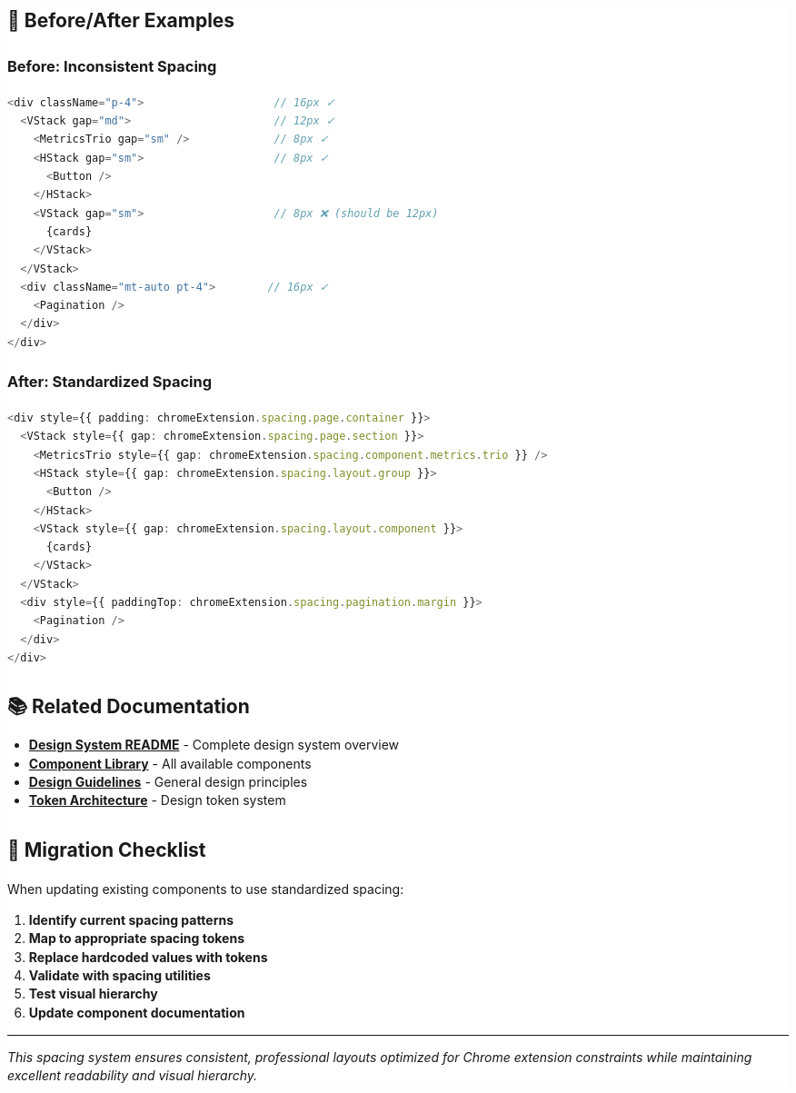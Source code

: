 ## 🎨 **Before/After Examples**

### **Before: Inconsistent Spacing**
```typescript
<div className="p-4">                    // 16px ✓
  <VStack gap="md">                      // 12px ✓
    <MetricsTrio gap="sm" />             // 8px ✓
    <HStack gap="sm">                    // 8px ✓
      <Button />
    </HStack>
    <VStack gap="sm">                    // 8px ❌ (should be 12px)
      {cards}
    </VStack>
  </VStack>
  <div className="mt-auto pt-4">        // 16px ✓
    <Pagination />
  </div>
</div>
```

### **After: Standardized Spacing**
```typescript
<div style={{ padding: chromeExtension.spacing.page.container }}>
  <VStack style={{ gap: chromeExtension.spacing.page.section }}>
    <MetricsTrio style={{ gap: chromeExtension.spacing.component.metrics.trio }} />
    <HStack style={{ gap: chromeExtension.spacing.layout.group }}>
      <Button />
    </HStack>
    <VStack style={{ gap: chromeExtension.spacing.layout.component }}>
      {cards}
    </VStack>
  </VStack>
  <div style={{ paddingTop: chromeExtension.spacing.pagination.margin }}>
    <Pagination />
  </div>
</div>
```

## 📚 **Related Documentation**

- **[Design System README](./README.md)** - Complete design system overview
- **[Component Library](./COMPONENT_LIBRARY.md)** - All available components
- **[Design Guidelines](./DESIGN_GUIDELINES.md)** - General design principles
- **[Token Architecture](./tokens/README.md)** - Design token system

## 🚀 **Migration Checklist**

When updating existing components to use standardized spacing:

1. **Identify current spacing patterns**
2. **Map to appropriate spacing tokens**
3. **Replace hardcoded values with tokens**
4. **Validate with spacing utilities**
5. **Test visual hierarchy**
6. **Update component documentation**

---

*This spacing system ensures consistent, professional layouts optimized for Chrome extension constraints while maintaining excellent readability and visual hierarchy.*